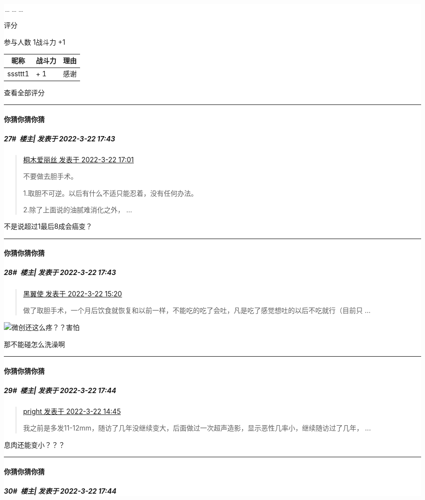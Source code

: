 ﹍﹍﹍

评分

 参与人数 1战斗力 +1

|昵称|战斗力|理由|
|----|---|---|
| sssttt1| + 1|感谢|

查看全部评分

*****

####  你猜你猜你猜  
##### 27#         楼主| 发表于 2022-3-22 17:43

<blockquote><a href="httphttps://bbs.saraba1st.com/2b/forum.php?mod=redirect&amp;goto=findpost&amp;pid=55143204&amp;ptid=2059351" target="_blank">桐木爱丽丝 发表于 2022-3-22 17:01</a>

不要做去胆手术。

1.取胆不可逆。以后有什么不适只能忍着，没有任何办法。

2.除了上面说的油腻难消化之外， ...</blockquote>
不是说超过1最后8成会癌变？

*****

####  你猜你猜你猜  
##### 28#         楼主| 发表于 2022-3-22 17:43

<blockquote><a href="httphttps://bbs.saraba1st.com/2b/forum.php?mod=redirect&amp;goto=findpost&amp;pid=55141731&amp;ptid=2059351" target="_blank">黑翼使 发表于 2022-3-22 15:20</a>

做了取胆手术，一个月后饮食就恢复和以前一样，不能吃的吃了会吐，凡是吃了感觉想吐的以后不吃就行（目前只 ...</blockquote>
<img src="https://static.saraba1st.com/image/smiley/face2017/218.png" referrerpolicy="no-referrer">微创还这么疼？？害怕

那不能碰怎么洗澡啊

*****

####  你猜你猜你猜  
##### 29#         楼主| 发表于 2022-3-22 17:44

<blockquote><a href="httphttps://bbs.saraba1st.com/2b/forum.php?mod=redirect&amp;goto=findpost&amp;pid=55141228&amp;ptid=2059351" target="_blank">pright 发表于 2022-3-22 14:45</a>

我之前是多发11-12mm，随访了几年没继续变大，后面做过一次超声造影，显示恶性几率小，继续随访过了几年， ...</blockquote>
息肉还能变小？？？

*****

####  你猜你猜你猜  
##### 30#         楼主| 发表于 2022-3-22 17:44
